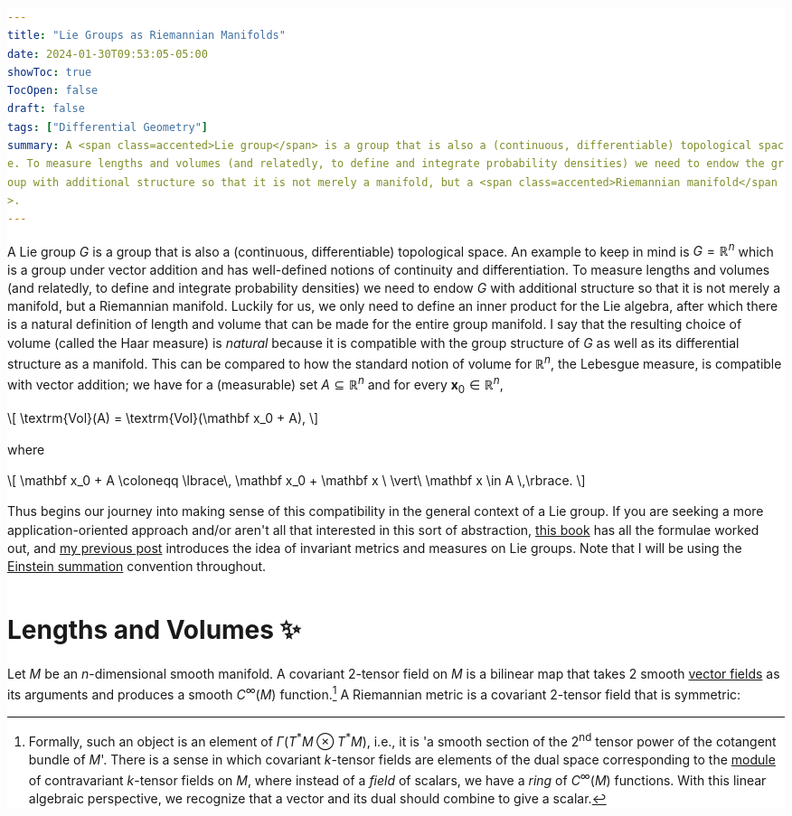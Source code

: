 ```yaml
---
title: "Lie Groups as Riemannian Manifolds"
date: 2024-01-30T09:53:05-05:00
showToc: true
TocOpen: false
draft: false
tags: ["Differential Geometry"]
summary: A <span class=accented>Lie group</span> is a group that is also a (continuous, differentiable) topological space. To measure lengths and volumes (and relatedly, to define and integrate probability densities) we need to endow the group with additional structure so that it is not merely a manifold, but a <span class=accented>Riemannian manifold</span>.
---
```


A <span class=accented>Lie group</span> $G$ is a group that is also a (continuous, differentiable) topological space. An example to keep in mind is $G=\mathbb R^n$ which is a group under vector addition and has well-defined notions of continuity and differentiation. To measure lengths and volumes (and relatedly, to define and integrate probability densities) we need to endow $G$ with additional structure so that it is not merely a manifold, but a <span class=accented>Riemannian manifold</span>. Luckily for us, we only need to define an inner product for the Lie algebra, after which there is a natural definition of length and volume that can be made for the entire group manifold. I say that the resulting choice of volume (called the <span class=accented>Haar measure</span>) is *natural* because it is compatible with the group structure of $G$ as well as its differential structure as a manifold. This can be compared to how the standard notion of volume for $\mathbb R^n$, the Lebesgue measure, is compatible with vector addition; we have for a (measurable) set $A\subseteq \mathbb R^n$ and for every $\mathbf x_0 \in \mathbb R^n$,

<p>
\[
\textrm{Vol}(A) = \textrm{Vol}(\mathbf x_0 + A),
\]
</p>
where
<p>
\[
\mathbf x_0 + A \coloneqq \lbrace\, \mathbf x_0 + \mathbf x \ \vert\ \mathbf x \in A \,\rbrace.
\]
</p>

Thus begins our journey into making sense of this compatibility in the general context of a Lie group. If you are seeking a more application-oriented approach and/or aren't all that interested in this sort of abstraction, [this book](https://link.springer.com/book/10.1007/978-0-8176-4944-9) has all the formulae worked out, and [my previous post](/posts/lie-groups_construction) introduces the idea of invariant metrics and measures on Lie groups. 
Note that I will be using the [Einstein summation](https://en.wikipedia.org/wiki/Einstein_notation) convention throughout.

# Lengths and Volumes ✨

Let $M$ be an $n$-dimensional smooth manifold.
A covariant $2$-tensor field on $M$ is a bilinear map that takes $2$ smooth [vector fields](/posts/vector-fields) as its arguments and produces a smooth $C^\infty(M)$ function.[^2forms] A <span class=accented>Riemannian metric</span> is a covariant $2$-tensor field that is symmetric:


[^2forms]: Formally, such an object is an element of $\Gamma (T^*M \otimes T^*M)$, i.e., it is 'a smooth section of the 2<sup>nd</sup> tensor power of the cotangent bundle of $M$'. There is a sense in which covariant $k$-tensor fields are elements of the dual space corresponding to the [module](https://en.wikipedia.org/wiki/Tensor_field#The_C%E2%88%9E(M)_module_explanation) of contravariant $k$-tensor fields on $M$, where instead of a *field* of scalars, we have a *ring* of $C^\infty(M)$ functions. With this linear algebraic perspective, we recognize that a vector and its dual should combine to give a scalar.
[^omega]: The space of differential $k$-forms on $M$ is denoted by $\Omega^k(M)$, which is also the space $\Gamma (\Lambda^k T^* M)$ of smooth sections of the $k^{th}$ exterior power of the cotangent bundle, $T^{\ast}M$. Note that $\Omega^k(M)$ is a subspace (specifically, a submodule) of the space of all the covariant $k$-tensor fields on $M$ (viewed as a $C^\infty(M)$-module).
 [^conflation]: We conflate $\mathfrak g$ with $T_e G$ for convenience. (the latter does not come with a Lie bracket).
[^doubleusage]: Beware: In the first half of this post, $g$ denoted the Riemannian metric, whereas in the latter half, it represents an arbitrary element of $G$.